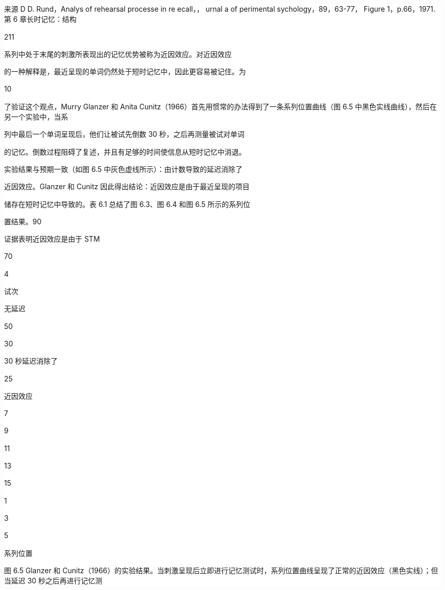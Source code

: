 来源 D D. Rund，Analys of rehearsal processe in re ecall，， urnal a of perimental sychology，89，63-77， Figure 1，p.66，1971. 第 6 章长时记忆：结构

211

系列中处于末尾的刺激所表现出的记忆优势被称为近因效应。对近因效应

的一种解释是，最近呈现的单词仍然处于短时记忆中，因此更容易被记住。为

10

了验证这个观点，Murry Glanzer 和 Anita Cunitz（1966）首先用惯常的办法得到了一条系列位置曲线（图 6.5 中黑色实线曲线），然后在另一个实验中，当系

列中最后一个单词呈现后，他们让被试先倒数 30 秒，之后再测量被试对单词

的记忆。倒数过程阻碍了复述，并且有足够的时间使信息从短时记忆中消退。

实验结果与预期一致（如图 6.5 中灰色虚线所示）：由计数导致的延迟消除了

近因效应。Glanzer 和 Cunitz 因此得出结论：近因效应是由于最近呈现的项目

储存在短时记忆中导致的。表 6.1 总结了图 6.3、图 6.4 和图 6.5 所示的系列位

置结果。90

证据表明近因效应是由于 STM

70

4

试次

无延迟

50

30

30 秒延迟消除了

25

近因效应

7

9

11

13

15

1

3

5

系列位置

图 6.5 Glanzer 和 Cunitz（1966）的实验结果。当刺激呈现后立即进行记忆测试时，系列位置曲线呈现了正常的近因效应（黑色实线）；但当延迟 30 秒之后再进行记忆测
